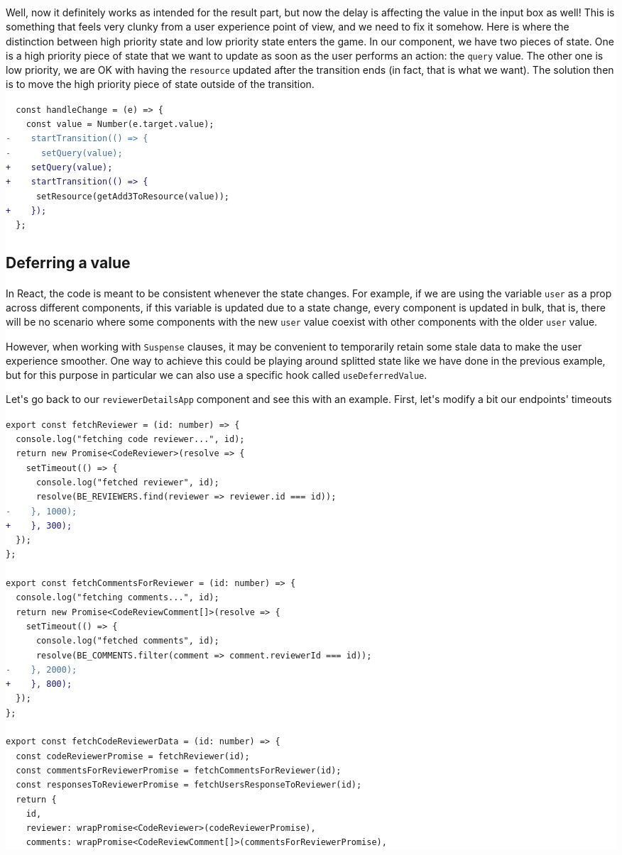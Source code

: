 Well, now it definitely works as intended for the result part, but now the delay is affecting the value in the input box as well! This is something that feels very clunky from a user experience point of view, and we need to fix it somehow. Here is where the distinction between high priority state and low priority state enters the game. In our component, we have two pieces of state. One is a high priority piece of state that we want to update as soon as the user performs an action: the `query` value. The other one is low priority, we are OK with having the `resource` updated after the transition ends (in fact, that is what we want). The solution then is to move the high priority piece of state outside of the transition.
```diff
  const handleChange = (e) => {
    const value = Number(e.target.value);
-    startTransition(() => {
-      setQuery(value);
+    setQuery(value);
+    startTransition(() => {
      setResource(getAdd3ToResource(value));
+    });
  };
```

## Deferring a value
In React, the code is meant to be consistent whenever the state changes. For example, if we are using the variable `user` as a prop across different components, if this variable is updated due to a state change, every component is updated in bulk, that is, there will be no scenario where some components with the new `user` value coexist with other components with the older `user` value.

However, when working with `Suspense` clauses, it may be convenient to temporarily retain some stale data to make the user experience smoother. One way to achieve this could be playing around splitted state like we have done in the previous example, but for this purpose in particular we can also use a specific hook called `useDeferredValue`.

Let's go back to our `reviewerDetailsApp` component and see this with an example. First, let's modify a bit our endpoints' timeouts
```diff
export const fetchReviewer = (id: number) => {
  console.log("fetching code reviewer...", id);
  return new Promise<CodeReviewer>(resolve => {
    setTimeout(() => {
      console.log("fetched reviewer", id);
      resolve(BE_REVIEWERS.find(reviewer => reviewer.id === id));
-    }, 1000);
+    }, 300);
  });
};

export const fetchCommentsForReviewer = (id: number) => {
  console.log("fetching comments...", id);
  return new Promise<CodeReviewComment[]>(resolve => {
    setTimeout(() => {
      console.log("fetched comments", id);
      resolve(BE_COMMENTS.filter(comment => comment.reviewerId === id));
-    }, 2000);
+    }, 800);
  });
};

export const fetchCodeReviewerData = (id: number) => {
  const codeReviewerPromise = fetchReviewer(id);
  const commentsForReviewerPromise = fetchCommentsForReviewer(id);
  const responsesToReviewerPromise = fetchUsersResponseToReviewer(id);
  return {
    id,
    reviewer: wrapPromise<CodeReviewer>(codeReviewerPromise),
    comments: wrapPromise<CodeReviewComment[]>(commentsForReviewerPromise),
```